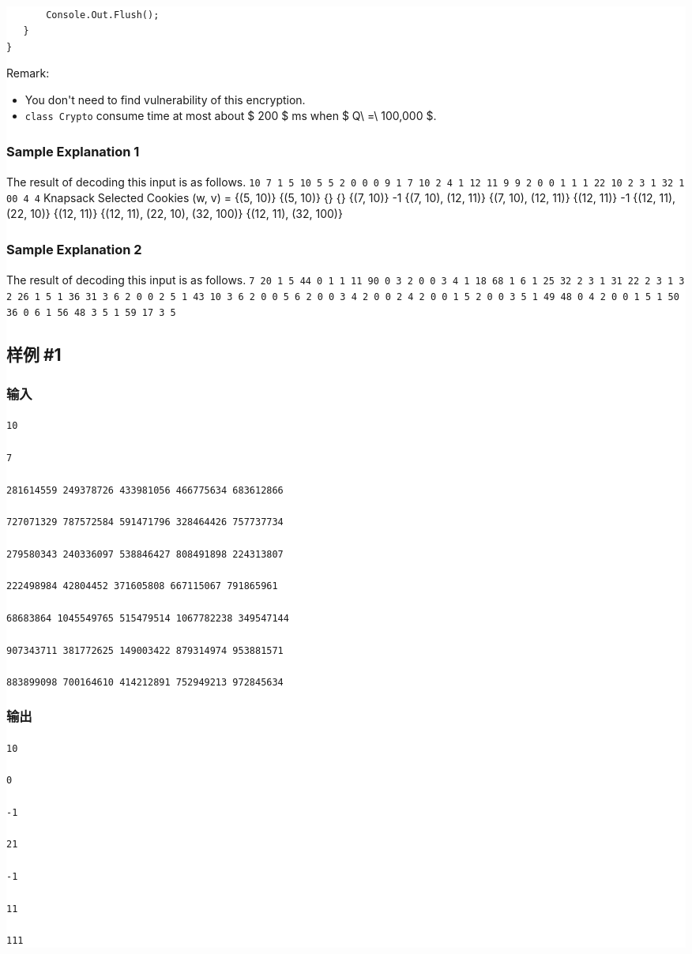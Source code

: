  ```
        Console.Out.Flush();
    }
}
```

Remark:

- You don't need to find vulnerability of this encryption.
- `class Crypto` consume time at most about $ 200 $ ms when $ Q\ =\ 100,000 $.

### Sample Explanation 1

The result of decoding this input is as follows. ``` 10 7 1 5 10 5 5 2 0 0 0 9 1 7 10 2 4 1 12 11 9 9 2 0 0 1 1 1 22 10 2 3 1 32 100 4 4 ``` Knapsack Selected Cookies (w, v) = {(5, 10)} {(5, 10)} {} {} {(7, 10)} -1 {(7, 10), (12, 11)} {(7, 10), (12, 11)} {(12, 11)} -1 {(12, 11), (22, 10)} {(12, 11)} {(12, 11), (22, 10), (32, 100)} {(12, 11), (32, 100)}

### Sample Explanation 2

The result of decoding this input is as follows. ``` 7 20 1 5 44 0 1 1 11 90 0 3 2 0 0 3 4 1 18 68 1 6 1 25 32 2 3 1 31 22 2 3 1 32 26 1 5 1 36 31 3 6 2 0 0 2 5 1 43 10 3 6 2 0 0 5 6 2 0 0 3 4 2 0 0 2 4 2 0 0 1 5 2 0 0 3 5 1 49 48 0 4 2 0 0 1 5 1 50 36 0 6 1 56 48 3 5 1 59 17 3 5 ```

## 样例 #1

### 输入

```
10

7

281614559 249378726 433981056 466775634 683612866

727071329 787572584 591471796 328464426 757737734

279580343 240336097 538846427 808491898 224313807

222498984 42804452 371605808 667115067 791865961

68683864 1045549765 515479514 1067782238 349547144

907343711 381772625 149003422 879314974 953881571

883899098 700164610 414212891 752949213 972845634
```

### 输出

```
10

0

-1

21

-1

11

111
```

